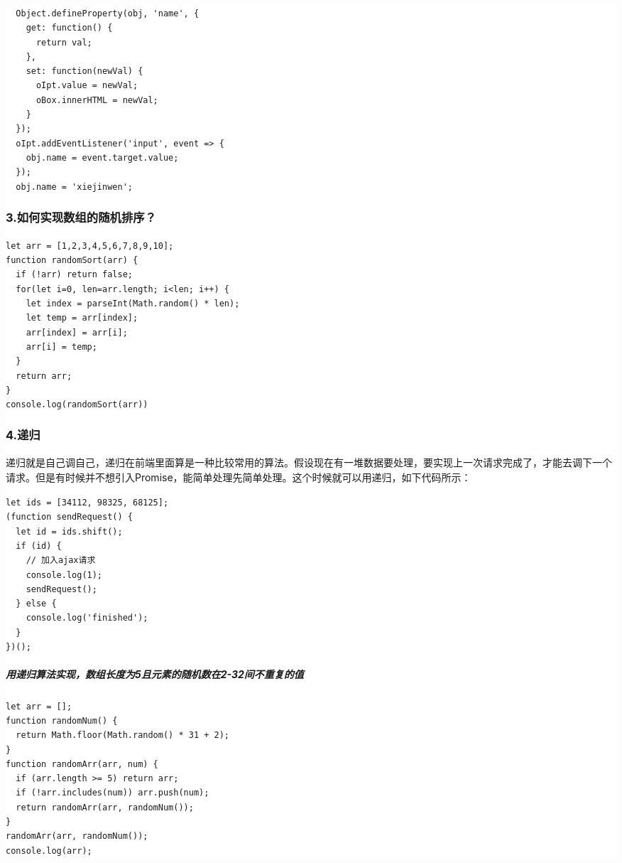       Object.defineProperty(obj, 'name', {
        get: function() {
          return val;
        },
        set: function(newVal) {
          oIpt.value = newVal;
          oBox.innerHTML = newVal;
        }
      });
      oIpt.addEventListener('input', event => {
        obj.name = event.target.value;
      });
      obj.name = 'xiejinwen';

### 3.如何实现数组的随机排序？

    let arr = [1,2,3,4,5,6,7,8,9,10];
    function randomSort(arr) {
	  if (!arr) return false;	
      for(let i=0, len=arr.length; i<len; i++) {
        let index = parseInt(Math.random() * len);
        let temp = arr[index];
        arr[index] = arr[i];
        arr[i] = temp;
      }
      return arr;
    }
    console.log(randomSort(arr))


###   4.递归
递归就是自己调自己，递归在前端里面算是一种比较常用的算法。假设现在有一堆数据要处理，要实现上一次请求完成了，才能去调下一个请求。但是有时候并不想引入Promise，能简单处理先简单处理。这个时候就可以用递归，如下代码所示：<br>

    let ids = [34112, 98325, 68125];
    (function sendRequest() {
      let id = ids.shift();
      if (id) {
        // 加入ajax请求
        console.log(1);
        sendRequest();
      } else {
        console.log('finished');
      }
    })();

##### 用递归算法实现，数组长度为5且元素的随机数在2-32间不重复的值
    
	let arr = [];
    function randomNum() {
      return Math.floor(Math.random() * 31 + 2);
    }
    function randomArr(arr, num) {
      if (arr.length >= 5) return arr;
      if (!arr.includes(num)) arr.push(num);
      return randomArr(arr, randomNum()); 
    }
    randomArr(arr, randomNum());
    console.log(arr); 
